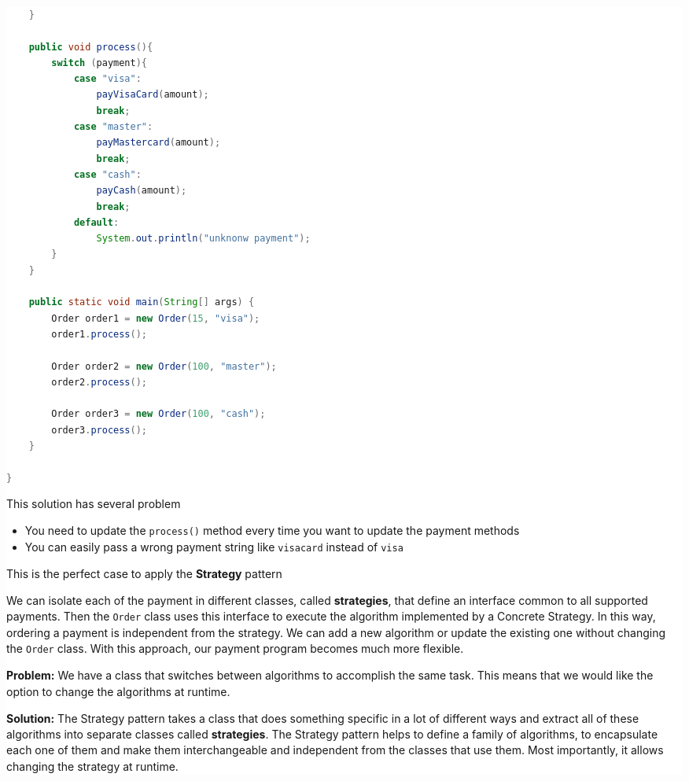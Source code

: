 ```java
    }

    public void process(){
        switch (payment){
            case "visa":
                payVisaCard(amount);
                break;
            case "master":
                payMastercard(amount);
                break;
            case "cash":
                payCash(amount);
                break;
            default:
                System.out.println("unknonw payment");
        }
    }

    public static void main(String[] args) {
        Order order1 = new Order(15, "visa");
        order1.process();

        Order order2 = new Order(100, "master");
        order2.process();

        Order order3 = new Order(100, "cash");
        order3.process();
    }

}
```

This solution has several problem
- You need to update the `process()` method every time you want to update the payment methods
- You can easily pass a wrong payment string like `visacard` instead of `visa`

This is the perfect case to apply the **Strategy** pattern

We can isolate each of the payment in different classes, called **strategies**, that define an interface common to all supported payments. Then the `Order` class uses this interface to execute the algorithm implemented by a Concrete Strategy. In this way, ordering a payment is independent from the strategy. We can add a new algorithm or update the existing one without changing the `Order` class. With this approach, our payment program becomes much more flexible.

**Problem:** We have a class that switches between algorithms to accomplish the same task. This means that we would like the option to change the algorithms at runtime.

**Solution:** The Strategy pattern takes a class that does something specific in a lot of different ways and extract all of these algorithms into separate classes called **strategies**. The Strategy pattern helps to define a family of algorithms, to encapsulate each one of them and make them interchangeable and independent from the classes that use them. Most importantly, it allows changing the strategy at runtime.
